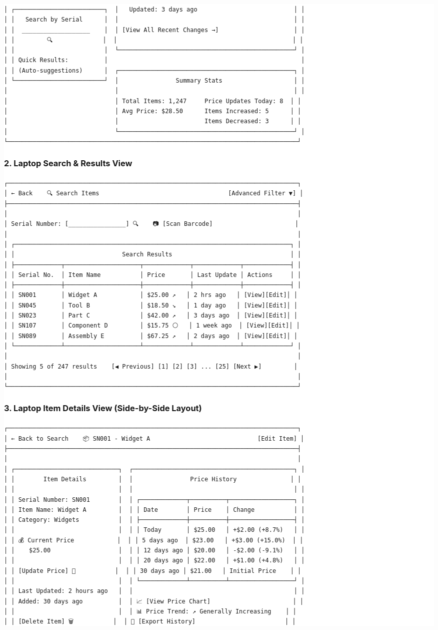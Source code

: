 ```
│ ┌─────────────────────────┐  │   Updated: 3 days ago                           │ │
│ │   Search by Serial      │  │                                                 │ │
│ │  ___________________    │  │ [View All Recent Changes →]                     │ │
│ │         🔍              │  │                                                 │ │
│ │                         │  └─────────────────────────────────────────────────┘ │
│ │ Quick Results:          │                                                      │
│ │ (Auto-suggestions)      │  ┌─────────────────────────────────────────────────┐ │
│ └─────────────────────────┘  │                Summary Stats                    │ │
│                              │                                                 │ │
│                              │ Total Items: 1,247     Price Updates Today: 8  │ │
│                              │ Avg Price: $28.50      Items Increased: 5      │ │
│                              │                        Items Decreased: 3      │ │
│                              └─────────────────────────────────────────────────┘ │
└─────────────────────────────────────────────────────────────────────────────────┘
```

### 2. Laptop Search & Results View
```
┌─────────────────────────────────────────────────────────────────────────────────┐
│ ← Back    🔍 Search Items                                    [Advanced Filter ▼] │
├─────────────────────────────────────────────────────────────────────────────────┤
│                                                                                 │
│ Serial Number: [________________] 🔍    📷 [Scan Barcode]                       │
│                                                                                 │
│ ┌─────────────────────────────────────────────────────────────────────────────┐ │
│ │                              Search Results                                 │ │
│ ├─────────────┬─────────────────────┬─────────────┬─────────────┬─────────────┤ │
│ │ Serial No.  │ Item Name           │ Price       │ Last Update │ Actions     │ │
│ ├─────────────┼─────────────────────┼─────────────┼─────────────┼─────────────┤ │
│ │ SN001       │ Widget A            │ $25.00 ↗️   │ 2 hrs ago   │ [View][Edit]│ │
│ │ SN045       │ Tool B              │ $18.50 ↘️   │ 1 day ago   │ [View][Edit]│ │
│ │ SN023       │ Part C              │ $42.00 ↗️   │ 3 days ago  │ [View][Edit]│ │
│ │ SN107       │ Component D         │ $15.75 ⚪   │ 1 week ago  │ [View][Edit]│ │
│ │ SN089       │ Assembly E          │ $67.25 ↗️   │ 2 days ago  │ [View][Edit]│ │
│ └─────────────┴─────────────────────┴─────────────┴─────────────┴─────────────┘ │
│                                                                                 │
│ Showing 5 of 247 results    [◀ Previous] [1] [2] [3] ... [25] [Next ▶]         │
│                                                                                 │
└─────────────────────────────────────────────────────────────────────────────────┘
```

### 3. Laptop Item Details View (Side-by-Side Layout)
```
┌─────────────────────────────────────────────────────────────────────────────────┐
│ ← Back to Search    📦 SN001 - Widget A                              [Edit Item] │
├─────────────────────────────────────────────────────────────────────────────────┤
│                                                                                 │
│ ┌─────────────────────────────┐  ┌─────────────────────────────────────────────┐ │
│ │        Item Details         │  │                Price History               │ │
│ │                             │  │                                             │ │
│ │ Serial Number: SN001        │  │ ┌─────────────┬──────────┬──────────────────┐ │
│ │ Item Name: Widget A         │  │ │ Date        │ Price    │ Change           │ │
│ │ Category: Widgets           │  │ ├─────────────┼──────────┼──────────────────┤ │
│ │                             │  │ │ Today       │ $25.00   │ +$2.00 (+8.7%)   │ │
│ │ 💰 Current Price            │  │ │ 5 days ago  │ $23.00   │ +$3.00 (+15.0%)  │ │
│ │    $25.00                   │  │ │ 12 days ago │ $20.00   │ -$2.00 (-9.1%)   │ │
│ │                             │  │ │ 20 days ago │ $22.00   │ +$1.00 (+4.8%)   │ │
│ │ [Update Price] 📝           │  │ │ 30 days ago │ $21.00   │ Initial Price    │ │
│ │                             │  │ └─────────────┴──────────┴──────────────────┘ │
│ │ Last Updated: 2 hours ago   │  │                                             │ │
│ │ Added: 30 days ago          │  │ 📈 [View Price Chart]                       │ │
│ │                             │  │ 📊 Price Trend: ↗️ Generally Increasing    │ │
│ │ [Delete Item] 🗑️           │  │ 📁 [Export History]                         │ │
```